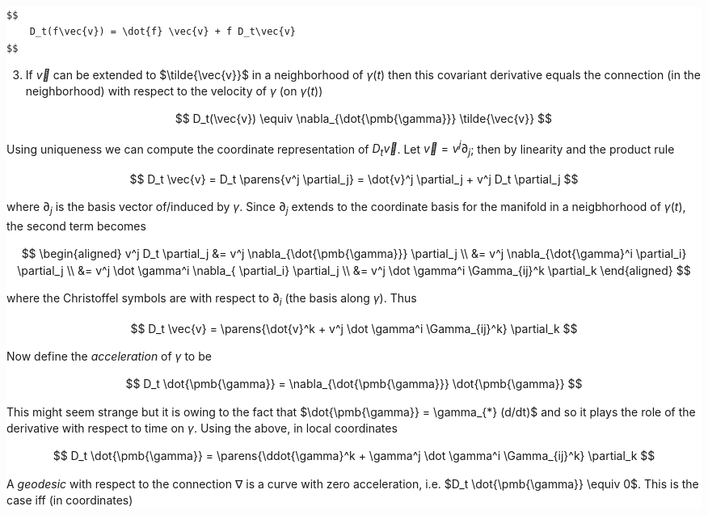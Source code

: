     $$
        D_t(f\vec{v}) = \dot{f} \vec{v} + f D_t\vec{v}
    $$
3. If $\vec{v}$ can be extended to $\tilde{\vec{v}}$ in a neighborhood of $\gamma(t)$ then this covariant derivative equals the connection (in the neighborhood) with respect to the velocity of $\gamma$ (on $\gamma(t)$)

    $$
        D_t(\vec{v}) \equiv \nabla_{\dot{\pmb{\gamma}}} \tilde{\vec{v}}
    $$

Using uniqueness we can compute the coordinate representation of $D_t \vec{v}$. Let $\vec{v} = v^j \partial_j$; then by linearity and the product rule

$$
    D_t \vec{v} = D_t \parens{v^j \partial_j} = \dot{v}^j \partial_j + v^j D_t \partial_j
$$

where $\partial_j$ is the basis vector of/induced by $\gamma$.
Since $\partial_j$ extends to the coordinate basis for the manifold in a neigbhorhood of $\gamma(t)$, the second term becomes

$$
    \begin{aligned}
        v^j D_t \partial_j &= v^j \nabla_{\dot{\pmb{\gamma}}} \partial_j \\ 
        &= v^j \nabla_{\dot{\gamma}^i \partial_i} \partial_j \\ 
        &= v^j \dot \gamma^i \nabla_{ \partial_i} \partial_j \\ 
        &= v^j \dot \gamma^i \Gamma_{ij}^k \partial_k 
    \end{aligned}
$$

where the Christoffel symbols are with respect to $\partial_i$ (the basis along $\gamma$).
Thus 

$$
    D_t \vec{v} = \parens{\dot{v}^k + v^j \dot \gamma^i \Gamma_{ij}^k} \partial_k 
$$

Now define the *acceleration* of $\gamma$ to be 

$$
    D_t \dot{\pmb{\gamma}} = \nabla_{\dot{\pmb{\gamma}}}  \dot{\pmb{\gamma}}
$$

This might seem strange but it is owing to the fact that $\dot{\pmb{\gamma}} = \gamma_{*} (d/dt)$ and so it plays the role of the derivative with respect to time on $\gamma$.
Using the above, in local coordinates 

$$
    D_t \dot{\pmb{\gamma}} =  \parens{\ddot{\gamma}^k + \gamma^j \dot \gamma^i \Gamma_{ij}^k} \partial_k 
$$

A *geodesic* with respect to the connection $\nabla$ is a curve with zero acceleration, i.e. $D_t \dot{\pmb{\gamma}} \equiv 0$.
This is the case iff (in coordinates)
